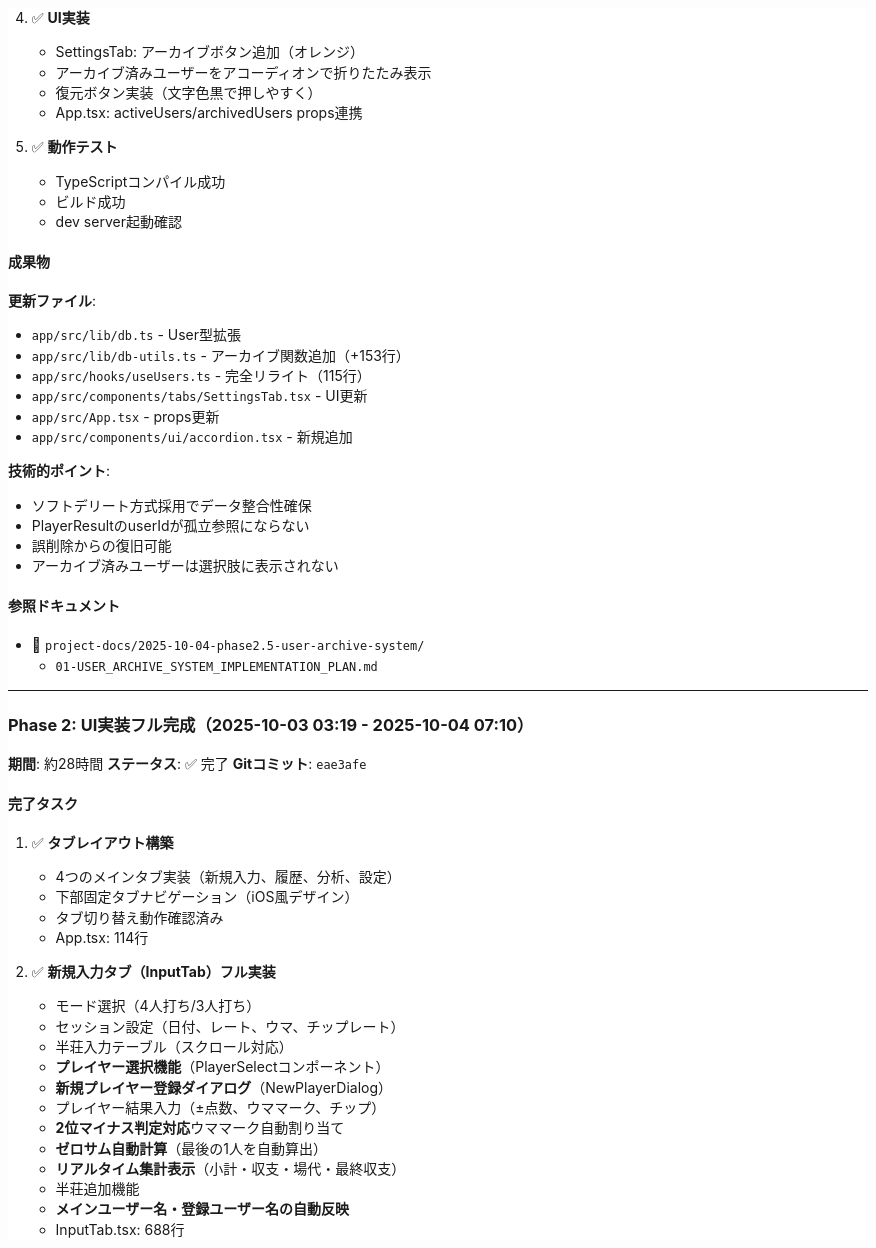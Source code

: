 4. ✅ **UI実装**
   - SettingsTab: アーカイブボタン追加（オレンジ）
   - アーカイブ済みユーザーをアコーディオンで折りたたみ表示
   - 復元ボタン実装（文字色黒で押しやすく）
   - App.tsx: activeUsers/archivedUsers props連携

5. ✅ **動作テスト**
   - TypeScriptコンパイル成功
   - ビルド成功
   - dev server起動確認

#### 成果物

**更新ファイル**:
- `app/src/lib/db.ts` - User型拡張
- `app/src/lib/db-utils.ts` - アーカイブ関数追加（+153行）
- `app/src/hooks/useUsers.ts` - 完全リライト（115行）
- `app/src/components/tabs/SettingsTab.tsx` - UI更新
- `app/src/App.tsx` - props更新
- `app/src/components/ui/accordion.tsx` - 新規追加

**技術的ポイント**:
- ソフトデリート方式採用でデータ整合性確保
- PlayerResultのuserIdが孤立参照にならない
- 誤削除からの復旧可能
- アーカイブ済みユーザーは選択肢に表示されない

#### 参照ドキュメント

- 📁 `project-docs/2025-10-04-phase2.5-user-archive-system/`
  - `01-USER_ARCHIVE_SYSTEM_IMPLEMENTATION_PLAN.md`

---

### Phase 2: UI実装フル完成（2025-10-03 03:19 - 2025-10-04 07:10）

**期間**: 約28時間
**ステータス**: ✅ 完了
**Gitコミット**: `eae3afe`

#### 完了タスク

1. ✅ **タブレイアウト構築**
   - 4つのメインタブ実装（新規入力、履歴、分析、設定）
   - 下部固定タブナビゲーション（iOS風デザイン）
   - タブ切り替え動作確認済み
   - App.tsx: 114行

2. ✅ **新規入力タブ（InputTab）フル実装**
   - モード選択（4人打ち/3人打ち）
   - セッション設定（日付、レート、ウマ、チップレート）
   - 半荘入力テーブル（スクロール対応）
   - **プレイヤー選択機能**（PlayerSelectコンポーネント）
   - **新規プレイヤー登録ダイアログ**（NewPlayerDialog）
   - プレイヤー結果入力（±点数、ウママーク、チップ）
   - **2位マイナス判定対応**ウママーク自動割り当て
   - **ゼロサム自動計算**（最後の1人を自動算出）
   - **リアルタイム集計表示**（小計・収支・場代・最終収支）
   - 半荘追加機能
   - **メインユーザー名・登録ユーザー名の自動反映**
   - InputTab.tsx: 688行
